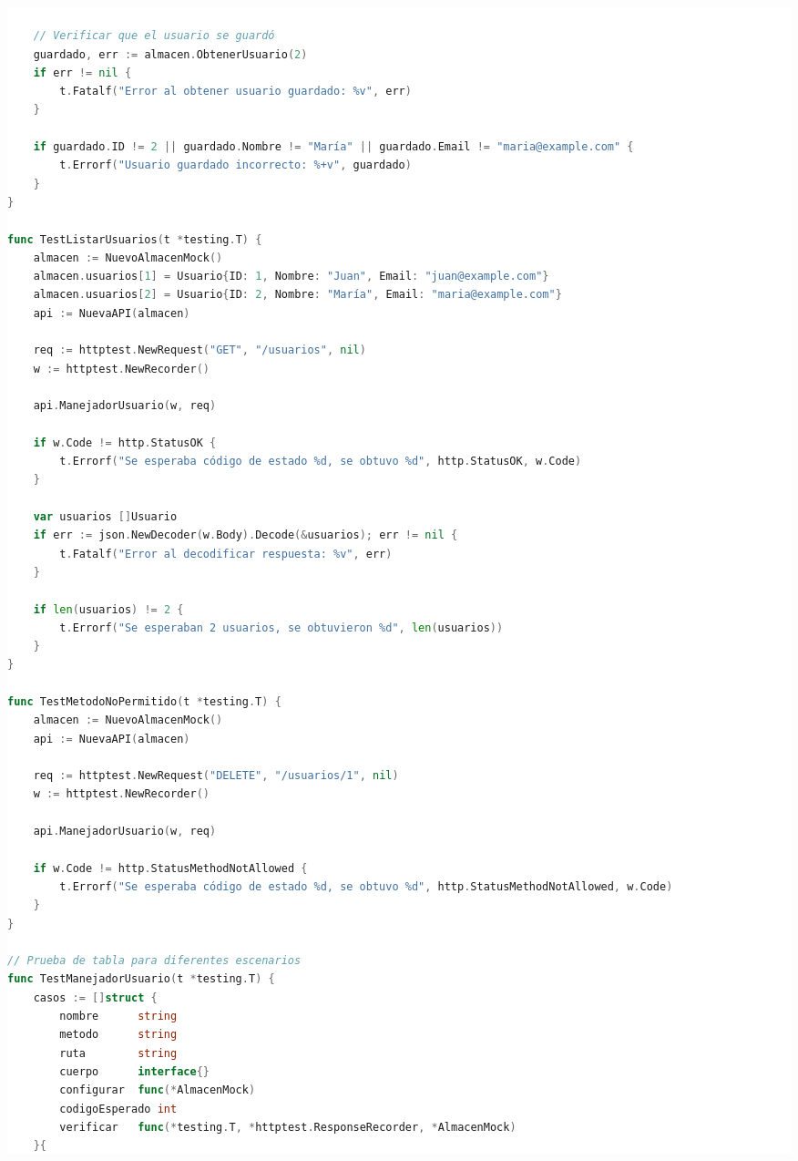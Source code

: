 ```go
    
    // Verificar que el usuario se guardó
    guardado, err := almacen.ObtenerUsuario(2)
    if err != nil {
        t.Fatalf("Error al obtener usuario guardado: %v", err)
    }
    
    if guardado.ID != 2 || guardado.Nombre != "María" || guardado.Email != "maria@example.com" {
        t.Errorf("Usuario guardado incorrecto: %+v", guardado)
    }
}

func TestListarUsuarios(t *testing.T) {
    almacen := NuevoAlmacenMock()
    almacen.usuarios[1] = Usuario{ID: 1, Nombre: "Juan", Email: "juan@example.com"}
    almacen.usuarios[2] = Usuario{ID: 2, Nombre: "María", Email: "maria@example.com"}
    api := NuevaAPI(almacen)
    
    req := httptest.NewRequest("GET", "/usuarios", nil)
    w := httptest.NewRecorder()
    
    api.ManejadorUsuario(w, req)
    
    if w.Code != http.StatusOK {
        t.Errorf("Se esperaba código de estado %d, se obtuvo %d", http.StatusOK, w.Code)
    }
    
    var usuarios []Usuario
    if err := json.NewDecoder(w.Body).Decode(&usuarios); err != nil {
        t.Fatalf("Error al decodificar respuesta: %v", err)
    }
    
    if len(usuarios) != 2 {
        t.Errorf("Se esperaban 2 usuarios, se obtuvieron %d", len(usuarios))
    }
}

func TestMetodoNoPermitido(t *testing.T) {
    almacen := NuevoAlmacenMock()
    api := NuevaAPI(almacen)
    
    req := httptest.NewRequest("DELETE", "/usuarios/1", nil)
    w := httptest.NewRecorder()
    
    api.ManejadorUsuario(w, req)
    
    if w.Code != http.StatusMethodNotAllowed {
        t.Errorf("Se esperaba código de estado %d, se obtuvo %d", http.StatusMethodNotAllowed, w.Code)
    }
}

// Prueba de tabla para diferentes escenarios
func TestManejadorUsuario(t *testing.T) {
    casos := []struct {
        nombre      string
        metodo      string
        ruta        string
        cuerpo      interface{}
        configurar  func(*AlmacenMock)
        codigoEsperado int
        verificar   func(*testing.T, *httptest.ResponseRecorder, *AlmacenMock)
    }{
```